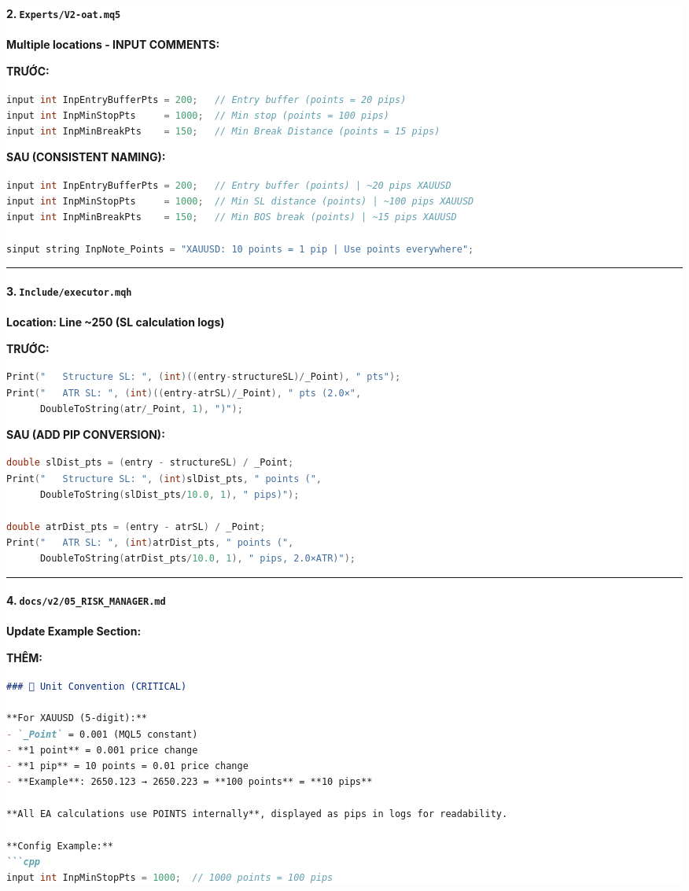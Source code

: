 
#### **2. `Experts/V2-oat.mq5`**

**Multiple locations - INPUT COMMENTS:**

**TRƯỚC:**
```cpp
input int InpEntryBufferPts = 200;   // Entry buffer (points = 20 pips)
input int InpMinStopPts     = 1000;  // Min stop (points = 100 pips)
input int InpMinBreakPts    = 150;   // Min Break Distance (points = 15 pips)
```

**SAU (CONSISTENT NAMING):**
```cpp
input int InpEntryBufferPts = 200;   // Entry buffer (points) | ~20 pips XAUUSD
input int InpMinStopPts     = 1000;  // Min SL distance (points) | ~100 pips XAUUSD
input int InpMinBreakPts    = 150;   // Min BOS break (points) | ~15 pips XAUUSD

sinput string InpNote_Points = "XAUUSD: 10 points = 1 pip | Use points everywhere";
```

---

#### **3. `Include/executor.mqh`**

**Location: Line ~250 (SL calculation logs)**

**TRƯỚC:**
```cpp
Print("   Structure SL: ", (int)((entry-structureSL)/_Point), " pts");
Print("   ATR SL: ", (int)((entry-atrSL)/_Point), " pts (2.0×", 
      DoubleToString(atr/_Point, 1), ")");
```

**SAU (ADD PIP CONVERSION):**
```cpp
double slDist_pts = (entry - structureSL) / _Point;
Print("   Structure SL: ", (int)slDist_pts, " points (",
      DoubleToString(slDist_pts/10.0, 1), " pips)");

double atrDist_pts = (entry - atrSL) / _Point;
Print("   ATR SL: ", (int)atrDist_pts, " points (",
      DoubleToString(atrDist_pts/10.0, 1), " pips, 2.0×ATR)");
```

---

#### **4. `docs/v2/05_RISK_MANAGER.md`**

**Update Example Section:**

**THÊM:**
```markdown
### 📌 Unit Convention (CRITICAL)

**For XAUUSD (5-digit):**
- `_Point` = 0.001 (MQL5 constant)
- **1 point** = 0.001 price change
- **1 pip** = 10 points = 0.01 price change
- **Example**: 2650.123 → 2650.223 = **100 points** = **10 pips**

**All EA calculations use POINTS internally**, displayed as pips in logs for readability.

**Config Example:**
```cpp
input int InpMinStopPts = 1000;  // 1000 points = 100 pips
```
